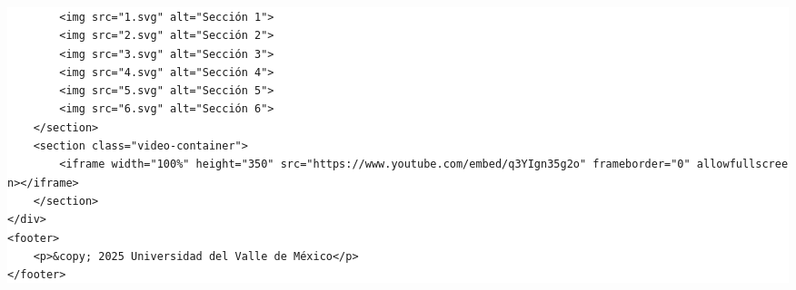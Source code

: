             <img src="1.svg" alt="Sección 1">
            <img src="2.svg" alt="Sección 2">
            <img src="3.svg" alt="Sección 3">
            <img src="4.svg" alt="Sección 4">
            <img src="5.svg" alt="Sección 5">
            <img src="6.svg" alt="Sección 6">
        </section>
        <section class="video-container">
            <iframe width="100%" height="350" src="https://www.youtube.com/embed/q3YIgn35g2o" frameborder="0" allowfullscreen></iframe>
        </section>
    </div>
    <footer>
        <p>&copy; 2025 Universidad del Valle de México</p>
    </footer>
</body>
</html>
